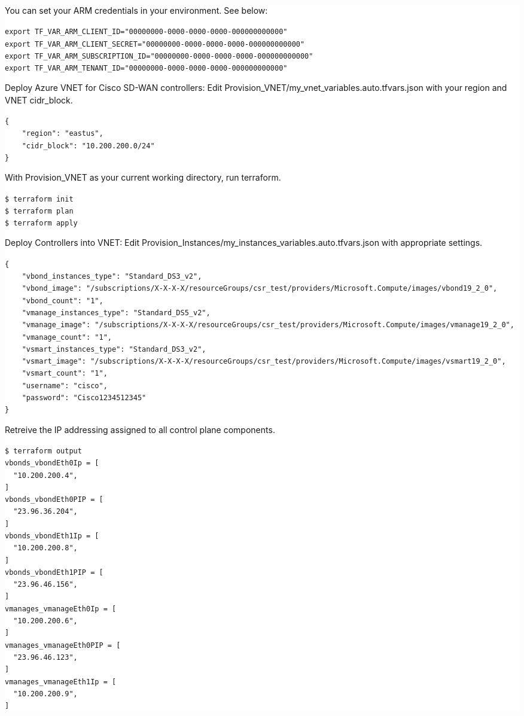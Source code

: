You can set your ARM credentials in your environment.  See below:
```
export TF_VAR_ARM_CLIENT_ID="00000000-0000-0000-0000-000000000000"
export TF_VAR_ARM_CLIENT_SECRET="00000000-0000-0000-0000-000000000000"
export TF_VAR_ARM_SUBSCRIPTION_ID="00000000-0000-0000-0000-000000000000"
export TF_VAR_ARM_TENANT_ID="00000000-0000-0000-0000-000000000000"
```

Deploy Azure VNET for Cisco SD-WAN controllers:
Edit Provision_VNET/my_vnet_variables.auto.tfvars.json with your region and VNET cidr_block.
```
{
    "region": "eastus",
    "cidr_block": "10.200.200.0/24"
}
```
With Provision_VNET as your current working directory, run terraform.
```
$ terraform init
$ terraform plan
$ terraform apply
```
Deploy Controllers into VNET:
Edit Provision_Instances/my_instances_variables.auto.tfvars.json with appropriate settings.
```
{
    "vbond_instances_type": "Standard_DS3_v2",
    "vbond_image": "/subscriptions/X-X-X-X/resourceGroups/csr_test/providers/Microsoft.Compute/images/vbond19_2_0",
    "vbond_count": "1",
    "vmanage_instances_type": "Standard_DS5_v2",
    "vmanage_image": "/subscriptions/X-X-X-X/resourceGroups/csr_test/providers/Microsoft.Compute/images/vmanage19_2_0",
    "vmanage_count": "1",
    "vsmart_instances_type": "Standard_DS3_v2",
    "vsmart_image": "/subscriptions/X-X-X-X/resourceGroups/csr_test/providers/Microsoft.Compute/images/vsmart19_2_0",
    "vsmart_count": "1",
    "username": "cisco",
    "password": "Cisco1234512345"
}
```
Retreive the IP addressing assigned to all control plane components.
```
$ terraform output
vbonds_vbondEth0Ip = [
  "10.200.200.4",
]
vbonds_vbondEth0PIP = [
  "23.96.36.204",
]
vbonds_vbondEth1Ip = [
  "10.200.200.8",
]
vbonds_vbondEth1PIP = [
  "23.96.46.156",
]
vmanages_vmanageEth0Ip = [
  "10.200.200.6",
]
vmanages_vmanageEth0PIP = [
  "23.96.46.123",
]
vmanages_vmanageEth1Ip = [
  "10.200.200.9",
]
```